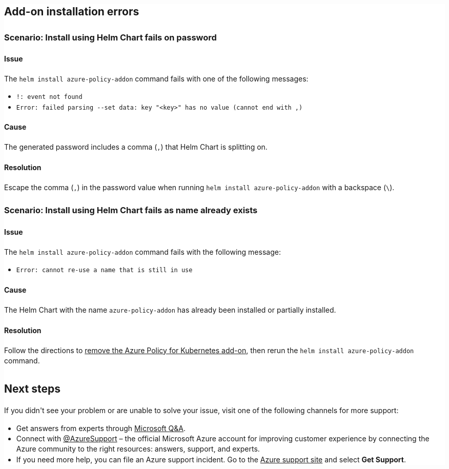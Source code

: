 ## Add-on installation errors

### Scenario: Install using Helm Chart fails on password

#### Issue

The `helm install azure-policy-addon` command fails with one of the following messages:

- `!: event not found`
- `Error: failed parsing --set data: key "<key>" has no value (cannot end with ,)`

#### Cause

The generated password includes a comma (`,`) that Helm Chart is splitting on.

#### Resolution

Escape the comma (`,`) in the password value when running `helm install azure-policy-addon` with a
backspace (`\`).

### Scenario: Install using Helm Chart fails as name already exists

#### Issue

The `helm install azure-policy-addon` command fails with the following message:

- `Error: cannot re-use a name that is still in use`

#### Cause

The Helm Chart with the name `azure-policy-addon` has already been installed or partially installed.

#### Resolution

Follow the directions to
[remove the Azure Policy for Kubernetes add-on](../concepts/policy-for-kubernetes.md#remove-the-add-on),
then rerun the `helm install azure-policy-addon` command.

## Next steps

If you didn't see your problem or are unable to solve your issue, visit one of the following
channels for more support:

- Get answers from experts through
  [Microsoft Q&A](https://docs.microsoft.com/answers/topics/azure-policy.html).
- Connect with [@AzureSupport](https://twitter.com/azuresupport) – the official Microsoft Azure
  account for improving customer experience by connecting the Azure community to the right
  resources: answers, support, and experts.
- If you need more help, you can file an Azure support incident. Go to the
  [Azure support site](https://azure.microsoft.com/support/options/) and select **Get Support**.
